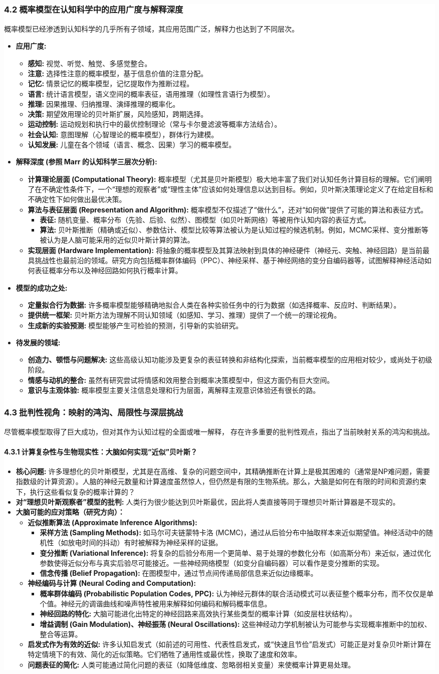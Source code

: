 ### 4.2 概率模型在认知科学中的应用广度与解释深度

概率模型已经渗透到认知科学的几乎所有子领域，其应用范围广泛，解释力也达到了不同层次。

- **应用广度:**
  - **感知:** 视觉、听觉、触觉、多感觉整合。
  - **注意:** 选择性注意的概率模型，基于信息价值的注意分配。
  - **记忆:** 情景记忆的概率模型，记忆提取作为推断过程。
  - **语言:** 统计语言模型，语义空间的概率表征，语用推理（如理性言语行为模型）。
  - **推理:** 因果推理、归纳推理、演绎推理的概率化。
  - **决策:** 期望效用理论的贝叶斯扩展，风险感知，跨期选择。
  - **运动控制:** 运动规划和执行中的最优控制理论（常与卡尔曼滤波等概率方法结合）。
  - **社会认知:** 意图理解（心智理论的概率模型），群体行为建模。
  - **认知发展:** 儿童在各个领域（语言、概念、因果）学习的概率模型。

- **解释深度 (参照 Marr 的认知科学三层次分析):**
  - **计算理论层面 (Computational Theory):** 概率模型（尤其是贝叶斯模型）极大地丰富了我们对认知任务计算目标的理解。它们阐明了在不确定性条件下，一个“理想的观察者”或“理性主体”应该如何处理信息以达到目标。例如，贝叶斯决策理论定义了在给定目标和不确定性下如何做出最优决策。
  - **算法与表征层面 (Representation and Algorithm):** 概率模型不仅描述了“做什么”，还对“如何做”提供了可能的算法和表征方式。
    - **表征:** 随机变量、概率分布（先验、后验、似然）、图模型（如贝叶斯网络）等被用作认知内容的表征方式。
    - **算法:** 贝叶斯推断（精确或近似）、参数估计、模型比较等算法被认为是认知过程的候选机制。例如，MCMC采样、变分推断等被认为是人脑可能采用的近似贝叶斯计算的算法。
  - **实现层面 (Hardware Implementation):** 将抽象的概率模型及其算法映射到具体的神经硬件（神经元、突触、神经回路）是当前最具挑战性也最前沿的领域。研究方向包括概率群体编码（PPC）、神经采样、基于神经网络的变分自编码器等，试图解释神经活动如何表征概率分布以及神经回路如何执行概率计算。

- **模型的成功之处:**
  - **定量拟合行为数据:** 许多概率模型能够精确地拟合人类在各种实验任务中的行为数据（如选择概率、反应时、判断结果）。
  - **提供统一框架:** 贝叶斯方法为理解不同认知领域（如感知、学习、推理）提供了一个统一的理论视角。
  - **生成新的实验预测:** 模型能够产生可检验的预测，引导新的实验研究。

- **待发展的领域:**
  - **创造力、顿悟与问题解决:** 这些高级认知功能涉及更复杂的表征转换和非结构化探索，当前概率模型的应用相对较少，或尚处于初级阶段。
  - **情感与动机的整合:** 虽然有研究尝试将情感和效用整合到概率决策模型中，但这方面仍有巨大空间。
  - **意识与主观体验:** 概率模型主要关注信息处理和行为层面，离解释主观意识体验还有很长的路。

### 4.3 批判性视角：映射的鸿沟、局限性与深层挑战

尽管概率模型取得了巨大成功，但对其作为认知过程的全面或唯一解释，
存在许多重要的批判性观点，指出了当前映射关系的鸿沟和挑战。

#### 4.3.1 计算复杂性与生物现实性：大脑如何实现“近似”贝叶斯？

- **核心问题:** 许多理想化的贝叶斯模型，尤其是在高维、复杂的问题空间中，其精确推断在计算上是极其困难的（通常是NP难问题，需要指数级的计算资源）。人脑的神经元数量和计算速度虽然惊人，但仍然是有限的生物系统。那么，大脑是如何在有限的时间和资源约束下，执行这些看似复杂的概率计算的？
- **对“理想贝叶斯观察者”模型的批判:** 人类行为很少能达到贝叶斯最优，因此将人类直接等同于理想贝叶斯计算器是不现实的。
- **大脑可能的应对策略（研究方向）：**
  - **近似推断算法 (Approximate Inference Algorithms):**
    - **采样方法 (Sampling Methods):** 如马尔可夫链蒙特卡洛 (MCMC)，通过从后验分布中抽取样本来近似期望值。神经活动中的随机性（如放电时间的抖动）有时被解释为神经采样的证据。
    - **变分推断 (Variational Inference):** 将复杂的后验分布用一个更简单、易于处理的参数化分布（如高斯分布）来近似，通过优化参数使得近似分布与真实后验尽可能接近。一些神经网络模型（如变分自编码器）可以看作是变分推断的实现。
    - **信念传播 (Belief Propagation):** 在图模型中，通过节点间传递局部信息来近似边缘概率。
  - **神经编码与计算 (Neural Coding and Computation):**
    - **概率群体编码 (Probabilistic Population Codes, PPC):** 认为神经元群体的联合活动模式可以表征整个概率分布，而不仅仅是单个值。神经元的调谐曲线和噪声特性被用来解释如何编码和解码概率信息。
    - **神经回路的特化:** 大脑可能进化出特定的神经回路来高效执行某些类型的概率计算（如皮层柱状结构）。
    - **增益调制 (Gain Modulation)、神经振荡 (Neural Oscillations):** 这些神经动力学机制被认为可能参与实现概率推断中的加权、整合等运算。
  - **启发式作为有效的近似:** 许多认知启发式（如前述的可用性、代表性启发式，或“快速且节俭”启发式）可能正是对复杂贝叶斯计算在特定情境下的有效、简化的近似策略。它们牺牲了通用性或最优性，换取了速度和效率。
  - **问题表征的简化:** 人类可能通过简化问题的表征（如降低维度、忽略弱相关变量）来使概率计算更易处理。
